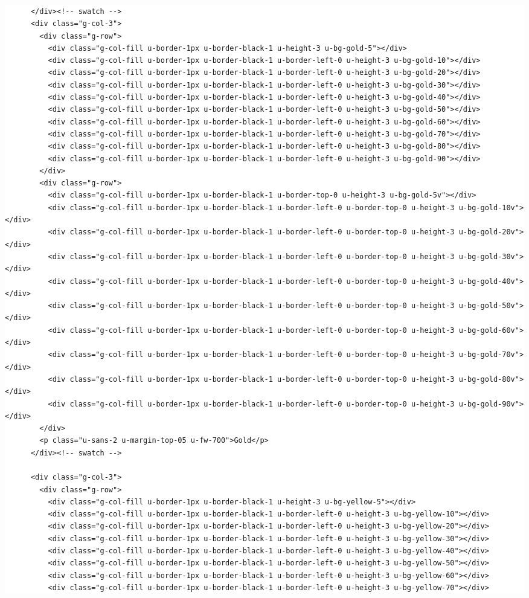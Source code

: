           </div><!-- swatch -->
          <div class="g-col-3">
            <div class="g-row">
              <div class="g-col-fill u-border-1px u-border-black-1 u-height-3 u-bg-gold-5"></div>
              <div class="g-col-fill u-border-1px u-border-black-1 u-border-left-0 u-height-3 u-bg-gold-10"></div>
              <div class="g-col-fill u-border-1px u-border-black-1 u-border-left-0 u-height-3 u-bg-gold-20"></div>
              <div class="g-col-fill u-border-1px u-border-black-1 u-border-left-0 u-height-3 u-bg-gold-30"></div>
              <div class="g-col-fill u-border-1px u-border-black-1 u-border-left-0 u-height-3 u-bg-gold-40"></div>
              <div class="g-col-fill u-border-1px u-border-black-1 u-border-left-0 u-height-3 u-bg-gold-50"></div>
              <div class="g-col-fill u-border-1px u-border-black-1 u-border-left-0 u-height-3 u-bg-gold-60"></div>
              <div class="g-col-fill u-border-1px u-border-black-1 u-border-left-0 u-height-3 u-bg-gold-70"></div>
              <div class="g-col-fill u-border-1px u-border-black-1 u-border-left-0 u-height-3 u-bg-gold-80"></div>
              <div class="g-col-fill u-border-1px u-border-black-1 u-border-left-0 u-height-3 u-bg-gold-90"></div>
            </div>
            <div class="g-row">
              <div class="g-col-fill u-border-1px u-border-black-1 u-border-top-0 u-height-3 u-bg-gold-5v"></div>
              <div class="g-col-fill u-border-1px u-border-black-1 u-border-left-0 u-border-top-0 u-height-3 u-bg-gold-10v"></div>
              <div class="g-col-fill u-border-1px u-border-black-1 u-border-left-0 u-border-top-0 u-height-3 u-bg-gold-20v"></div>
              <div class="g-col-fill u-border-1px u-border-black-1 u-border-left-0 u-border-top-0 u-height-3 u-bg-gold-30v"></div>
              <div class="g-col-fill u-border-1px u-border-black-1 u-border-left-0 u-border-top-0 u-height-3 u-bg-gold-40v"></div>
              <div class="g-col-fill u-border-1px u-border-black-1 u-border-left-0 u-border-top-0 u-height-3 u-bg-gold-50v"></div>
              <div class="g-col-fill u-border-1px u-border-black-1 u-border-left-0 u-border-top-0 u-height-3 u-bg-gold-60v"></div>
              <div class="g-col-fill u-border-1px u-border-black-1 u-border-left-0 u-border-top-0 u-height-3 u-bg-gold-70v"></div>
              <div class="g-col-fill u-border-1px u-border-black-1 u-border-left-0 u-border-top-0 u-height-3 u-bg-gold-80v"></div>
              <div class="g-col-fill u-border-1px u-border-black-1 u-border-left-0 u-border-top-0 u-height-3 u-bg-gold-90v"></div>
            </div>
            <p class="u-sans-2 u-margin-top-05 u-fw-700">Gold</p>
          </div><!-- swatch -->

          <div class="g-col-3">
            <div class="g-row">
              <div class="g-col-fill u-border-1px u-border-black-1 u-height-3 u-bg-yellow-5"></div>
              <div class="g-col-fill u-border-1px u-border-black-1 u-border-left-0 u-height-3 u-bg-yellow-10"></div>
              <div class="g-col-fill u-border-1px u-border-black-1 u-border-left-0 u-height-3 u-bg-yellow-20"></div>
              <div class="g-col-fill u-border-1px u-border-black-1 u-border-left-0 u-height-3 u-bg-yellow-30"></div>
              <div class="g-col-fill u-border-1px u-border-black-1 u-border-left-0 u-height-3 u-bg-yellow-40"></div>
              <div class="g-col-fill u-border-1px u-border-black-1 u-border-left-0 u-height-3 u-bg-yellow-50"></div>
              <div class="g-col-fill u-border-1px u-border-black-1 u-border-left-0 u-height-3 u-bg-yellow-60"></div>
              <div class="g-col-fill u-border-1px u-border-black-1 u-border-left-0 u-height-3 u-bg-yellow-70"></div>